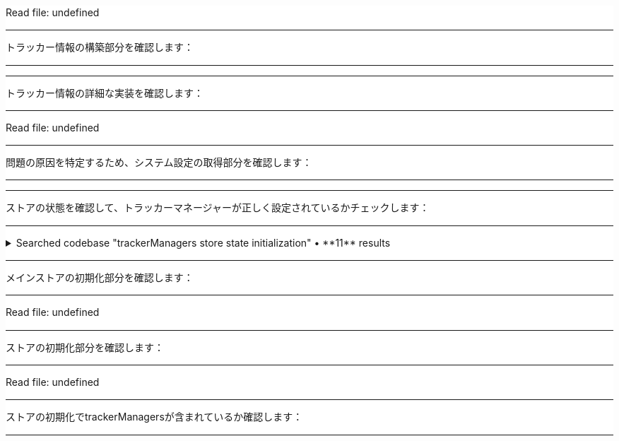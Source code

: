 Read file: undefined

---

トラッカー情報の構築部分を確認します：


---



---

トラッカー情報の詳細な実装を確認します：


---

Read file: undefined

---

問題の原因を特定するため、システム設定の取得部分を確認します：


---



---

ストアの状態を確認して、トラッカーマネージャーが正しく設定されているかチェックします：


---

<details><summary>Searched codebase "trackerManagers store state initialization" • **11** results</summary></details>

---

メインストアの初期化部分を確認します：


---

Read file: undefined

---

ストアの初期化部分を確認します：


---

Read file: undefined

---

ストアの初期化でtrackerManagersが含まれているか確認します：


---

